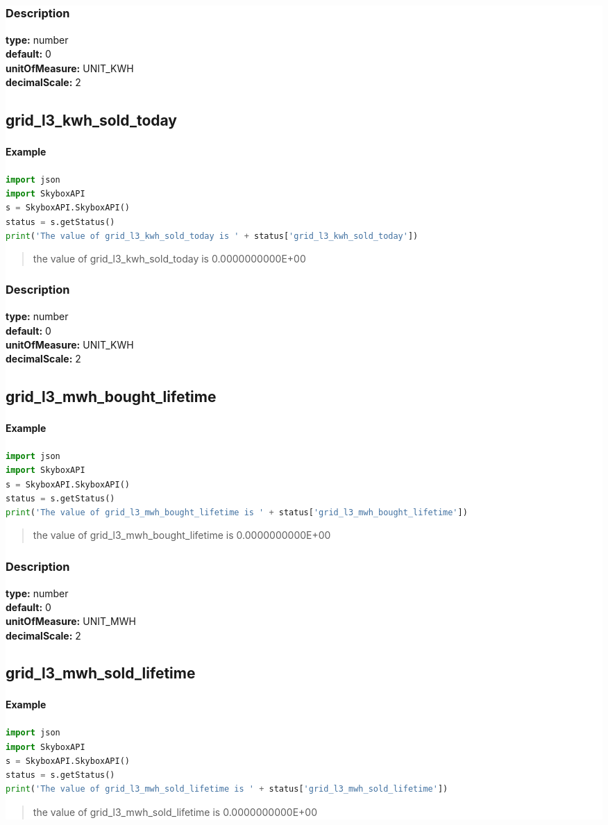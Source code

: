 ### Description
**type:** number<br/>
**default:** 0<br/>
**unitOfMeasure:** UNIT_KWH<br/>
**decimalScale:** 2<br/>


## grid_l3_kwh_sold_today
#### Example
```python
import json
import SkyboxAPI
s = SkyboxAPI.SkyboxAPI()
status = s.getStatus()
print('The value of grid_l3_kwh_sold_today is ' + status['grid_l3_kwh_sold_today'])
```
> the value of grid_l3_kwh_sold_today is 0.0000000000E+00

### Description
**type:** number<br/>
**default:** 0<br/>
**unitOfMeasure:** UNIT_KWH<br/>
**decimalScale:** 2<br/>


## grid_l3_mwh_bought_lifetime
#### Example
```python
import json
import SkyboxAPI
s = SkyboxAPI.SkyboxAPI()
status = s.getStatus()
print('The value of grid_l3_mwh_bought_lifetime is ' + status['grid_l3_mwh_bought_lifetime'])
```
> the value of grid_l3_mwh_bought_lifetime is 0.0000000000E+00

### Description
**type:** number<br/>
**default:** 0<br/>
**unitOfMeasure:** UNIT_MWH<br/>
**decimalScale:** 2<br/>


## grid_l3_mwh_sold_lifetime
#### Example
```python
import json
import SkyboxAPI
s = SkyboxAPI.SkyboxAPI()
status = s.getStatus()
print('The value of grid_l3_mwh_sold_lifetime is ' + status['grid_l3_mwh_sold_lifetime'])
```
> the value of grid_l3_mwh_sold_lifetime is 0.0000000000E+00
